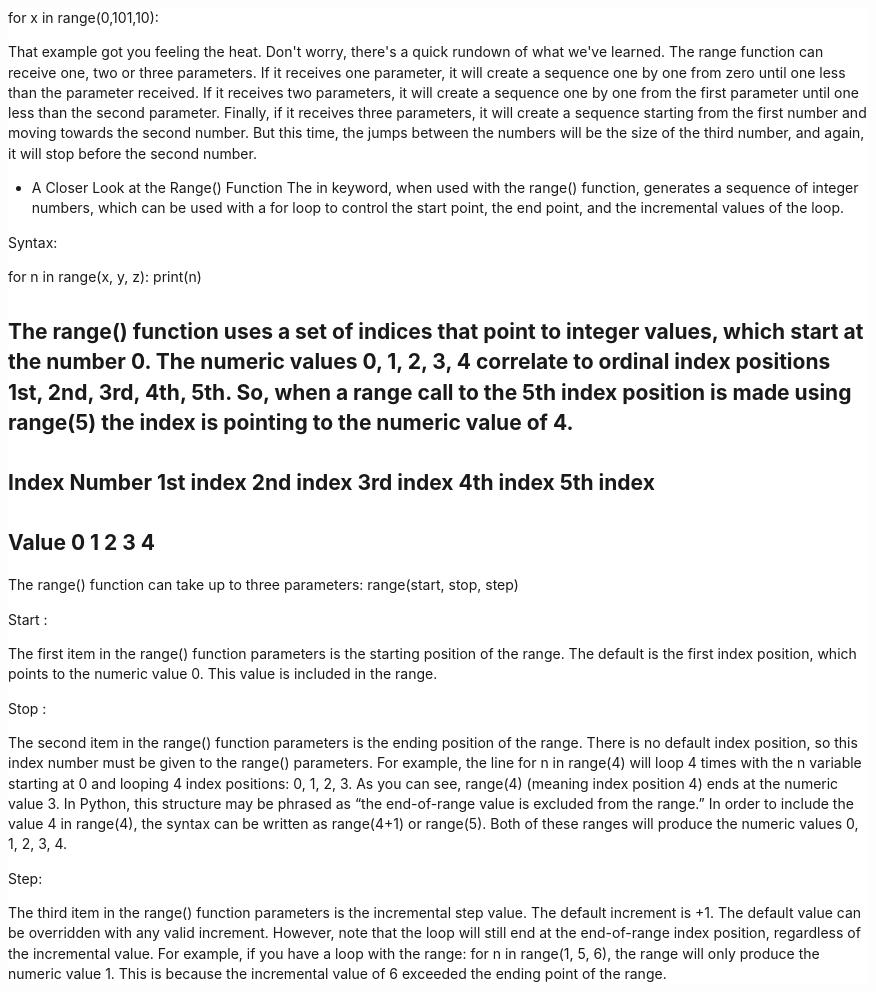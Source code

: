 for x in range(0,101,10):

That example got you feeling the heat. Don't worry, there's a quick rundown of what we've learned. The range function can receive one, two or three parameters. If it receives one parameter, it will create a sequence one by one from zero until one less than the parameter received. If it receives two parameters, it will create a sequence one by one from the first parameter until one less than the second parameter. Finally, if it receives three parameters, it will create a sequence starting from the first number and moving towards the second number. But this time, the jumps between the numbers will be the size of the third number, and again, it will stop before the second number. 

* A Closer Look at the Range() Function
The in keyword, when used with the range() function, generates a sequence of integer numbers, which can be used with a for loop to control the start point, the end point, and the incremental values of the loop.  

Syntax:

for n in range(x, y, z):
    print(n)


The range() function uses a set of indices that point to integer values, which start at the number 0. The numeric values 0, 1, 2, 3, 4 correlate to ordinal index positions 1st, 2nd, 3rd, 4th, 5th. So, when a range call to the 5th index position is made using range(5) the index is pointing to the numeric value of 4.
----------------------------------------------------------------------------------
Index Number      1st index    2nd index     3rd index     4th index    5th index
----------------------------------------------------------------------------------
Value                 0             1           2              3            4
----------------------------------------------------------------------------------

The range() function can take up to three parameters:  range(start, stop, step) 

Start :

The first item in the range() function parameters is the starting position of the range. The default is the first index position, which points to the numeric value 0. This value is included in the range. 

Stop :

The second item in the range() function parameters is the ending position of the range. There is no default index position, so this index number must be given to the range() parameters. For example, the line for n in range(4) will loop 4 times with the n variable starting at 0 and looping 4 index positions: 0, 1, 2, 3. As you can see, range(4) (meaning index position 4) ends at the numeric value 3. In Python, this structure may be phrased as “the end-of-range value is excluded from the range.” In order to include the value 4 in  range(4), the syntax can be written as range(4+1) or range(5). Both of these ranges will produce the numeric values 0, 1, 2, 3, 4. 

Step:

The third item in the range() function parameters is the incremental step value. The default increment is +1. The default value can be overridden with any valid increment. However, note that the loop will still end at the end-of-range index position, regardless of the incremental value. For example, if you have a loop with the range: for n in range(1, 5, 6), the range will only produce the numeric value 1. This is because the incremental value of 6 exceeded the ending point of the range.
